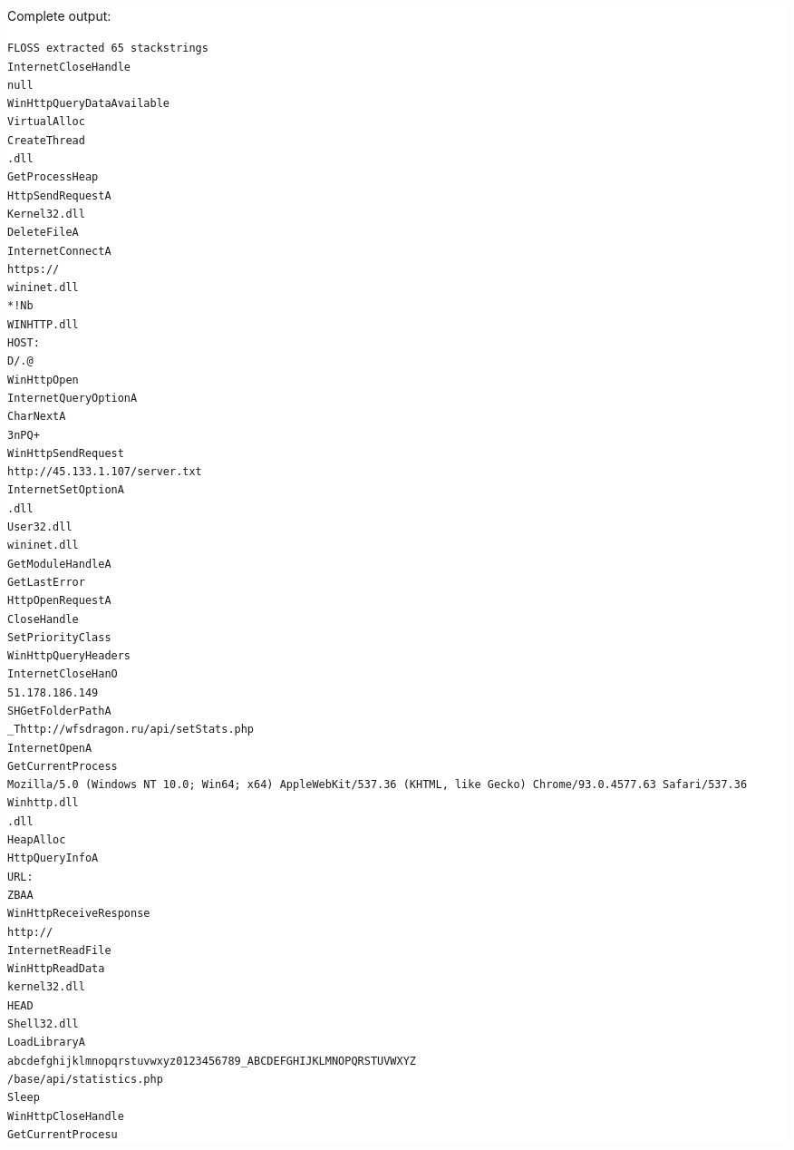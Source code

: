 Complete output:

```console
FLOSS extracted 65 stackstrings
InternetCloseHandle
null
WinHttpQueryDataAvailable
VirtualAlloc
CreateThread
.dll
GetProcessHeap
HttpSendRequestA
Kernel32.dll
DeleteFileA
InternetConnectA
https://
wininet.dll
*!Nb
WINHTTP.dll
HOST:
D/.@
WinHttpOpen
InternetQueryOptionA
CharNextA
3nPQ+
WinHttpSendRequest
http://45.133.1.107/server.txt
InternetSetOptionA
.dll
User32.dll
wininet.dll
GetModuleHandleA
GetLastError
HttpOpenRequestA
CloseHandle
SetPriorityClass
WinHttpQueryHeaders
InternetCloseHanO
51.178.186.149
SHGetFolderPathA
_Thttp://wfsdragon.ru/api/setStats.php
InternetOpenA
GetCurrentProcess
Mozilla/5.0 (Windows NT 10.0; Win64; x64) AppleWebKit/537.36 (KHTML, like Gecko) Chrome/93.0.4577.63 Safari/537.36
Winhttp.dll
.dll
HeapAlloc
HttpQueryInfoA
URL:
ZBAA
WinHttpReceiveResponse
http://
InternetReadFile
WinHttpReadData
kernel32.dll
HEAD
Shell32.dll
LoadLibraryA
abcdefghijklmnopqrstuvwxyz0123456789_ABCDEFGHIJKLMNOPQRSTUVWXYZ
/base/api/statistics.php
Sleep
WinHttpCloseHandle
GetCurrentProcesu
```
